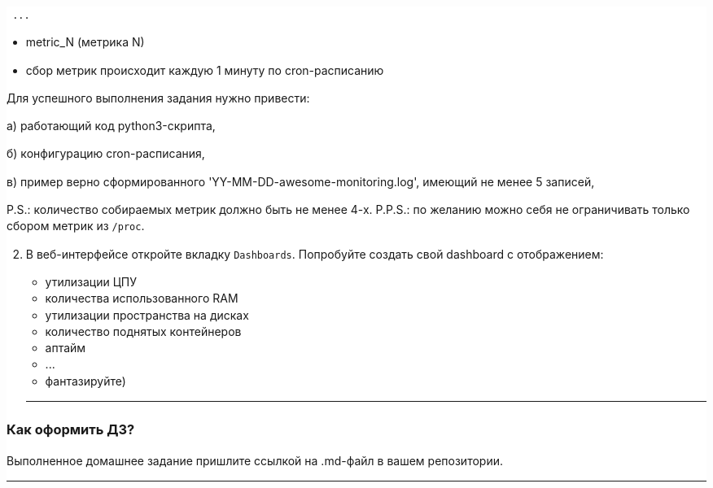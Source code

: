      ...
     
  + metric_N (метрика N)
  
- сбор метрик происходит каждую 1 минуту по cron-расписанию

Для успешного выполнения задания нужно привести:

а) работающий код python3-скрипта,

б) конфигурацию cron-расписания,

в) пример верно сформированного 'YY-MM-DD-awesome-monitoring.log', имеющий не менее 5 записей,

P.S.: количество собираемых метрик должно быть не менее 4-х.
P.P.S.: по желанию можно себя не ограничивать только сбором метрик из `/proc`.

2. В веб-интерфейсе откройте вкладку `Dashboards`. Попробуйте создать свой dashboard с отображением:

    - утилизации ЦПУ
    - количества использованного RAM
    - утилизации пространства на дисках
    - количество поднятых контейнеров
    - аптайм
    - ...
    - фантазируйте)
    
    ---

### Как оформить ДЗ?

Выполненное домашнее задание пришлите ссылкой на .md-файл в вашем репозитории.

---
